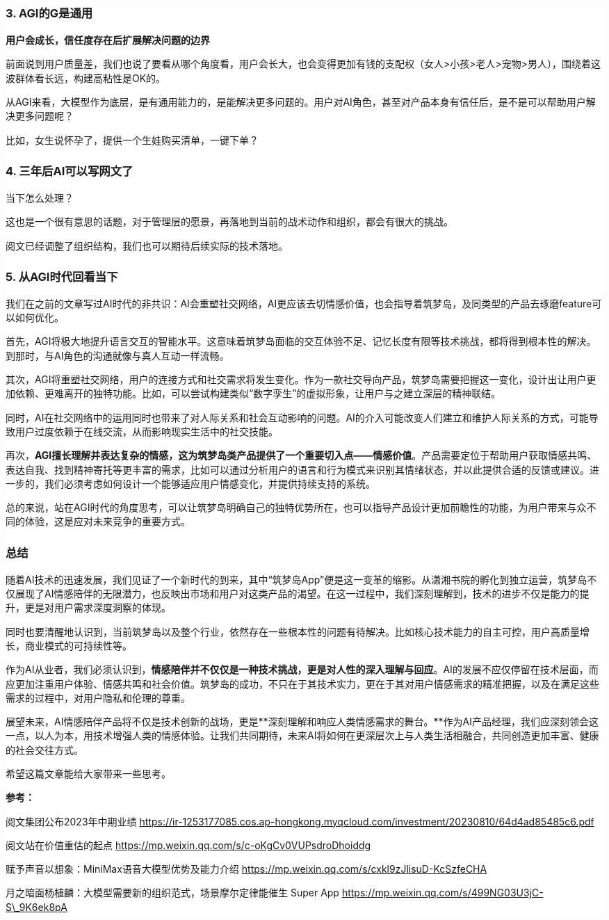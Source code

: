 ### 3\. AGI的G是通用

**用户会成长，信任度存在后扩展解决问题的边界**

前面说到用户质量差，我们也说了要看从哪个角度看，用户会长大，也会变得更加有钱的支配权（女人>小孩>老人>宠物>男人），围绕着这波群体看长远，构建高粘性是OK的。

从AGI来看，大模型作为底层，是有通用能力的，是能解决更多问题的。用户对AI角色，甚至对产品本身有信任后，是不是可以帮助用户解决更多问题呢？

比如，女生说怀孕了，提供一个生娃购买清单，一键下单？

### 4\. 三年后AI可以写网文了

当下怎么处理？

这也是一个很有意思的话题，对于管理层的愿景，再落地到当前的战术动作和组织，都会有很大的挑战。

阅文已经调整了组织结构，我们也可以期待后续实际的技术落地。

### 5\. 从AGI时代回看当下

我们在之前的文章写过AI时代的非共识：AI会重塑社交网络，AI更应该去切情感价值，也会指导着筑梦岛，及同类型的产品去琢磨feature可以如何优化。

首先，AGI将极大地提升语言交互的智能水平。这意味着筑梦岛面临的交互体验不足、记忆长度有限等技术挑战，都将得到根本性的解决。到那时，与AI角色的沟通就像与真人互动一样流畅。

其次，AGI将重塑社交网络，用户的连接方式和社交需求将发生变化。作为一款社交导向产品，筑梦岛需要把握这一变化，设计出让用户更加依赖、更难离开的独特功能。比如，可以尝试构建类似“数字孪生”的虚拟形象，让用户与之建立深层的精神联结。

同时，AI在社交网络中的运用同时也带来了对人际关系和社会互动影响的问题。AI的介入可能改变人们建立和维护人际关系的方式，可能导致用户过度依赖于在线交流，从而影响现实生活中的社交技能。

再次，**AGI擅长理解并表达复杂的情感，这为筑梦岛类产品提供了一个重要切入点——情感价值**。产品需要定位于帮助用户获取情感共鸣、表达自我、找到精神寄托等更丰富的需求，比如可以通过分析用户的语言和行为模式来识别其情绪状态，并以此提供合适的反馈或建议。进一步的，我们必须考虑如何设计一个能够适应用户情感变化，并提供持续支持的系统。

总的来说，站在AGI时代的角度思考，可以让筑梦岛明确自己的独特优势所在，也可以指导产品设计更加前瞻性的功能，为用户带来与众不同的体验，这是应对未来竞争的重要方式。

### 总结

随着AI技术的迅速发展，我们见证了一个新时代的到来，其中“筑梦岛App”便是这一变革的缩影。从潇湘书院的孵化到独立运营，筑梦岛不仅展现了AI情感陪伴的无限潜力，也反映出市场和用户对这类产品的渴望。在这一过程中，我们深刻理解到，技术的进步不仅是能力的提升，更是对用户需求深度洞察的体现。

同时也要清醒地认识到，当前筑梦岛以及整个行业，依然存在一些根本性的问题有待解决。比如核心技术能力的自主可控，用户高质量增长，商业模式的可持续性等。

作为AI从业者，我们必须认识到，**情感陪伴并不仅仅是一种技术挑战，更是对人性的深入理解与回应**。AI的发展不应仅停留在技术层面，而应更加注重用户体验、情感共鸣和社会价值。筑梦岛的成功，不只在于其技术实力，更在于其对用户情感需求的精准把握，以及在满足这些需求的过程中，对用户隐私和伦理的尊重。

展望未来，AI情感陪伴产品将不仅是技术创新的战场，更是**深刻理解和响应人类情感需求的舞台。**作为AI产品经理，我们应深刻领会这一点，以人为本，用技术增强人类的情感体验。让我们共同期待，未来AI将如何在更深层次上与人类生活相融合，共同创造更加丰富、健康的社会交往方式。

希望这篇文章能给大家带来一些思考。

**参考：**

阅文集团公布2023年中期业绩 https://ir-1253177085.cos.ap-hongkong.myqcloud.com/investment/20230810/64d4ad85485c6.pdf

阅文站在价值重估的起点 https://mp.weixin.qq.com/s/c-oKgCv0VUPsdroDhoiddg

赋予声音以想象：MiniMax语音大模型优势及能力介绍 https://mp.weixin.qq.com/s/cxkl9zJlisuD-KcSzfeCHA

月之暗面杨植麟：大模型需要新的组织范式，场景摩尔定律能催生 Super App https://mp.weixin.qq.com/s/499NG03U3jC-S\_9K6ek8pA
